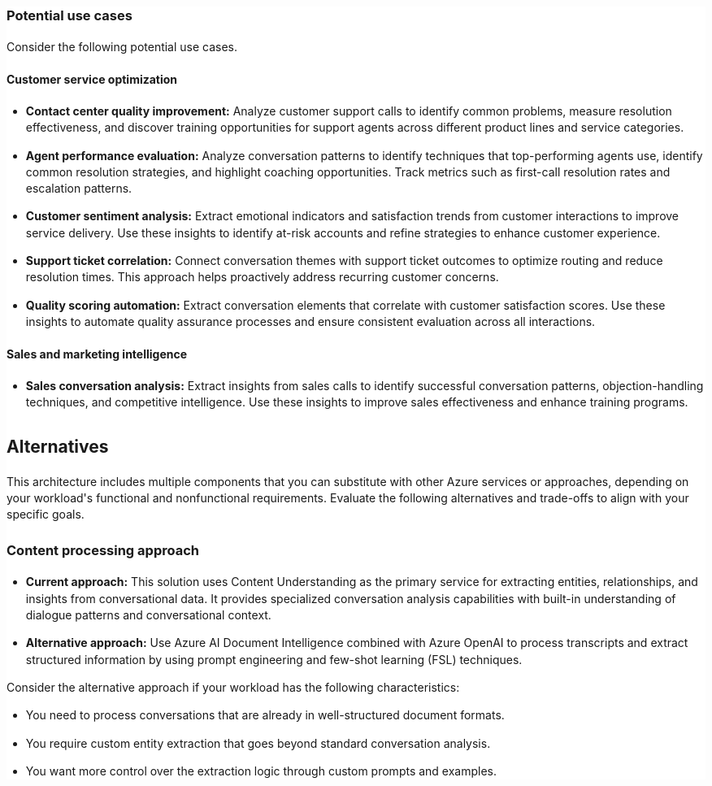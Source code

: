 ### Potential use cases

Consider the following potential use cases.

#### Customer service optimization

- **Contact center quality improvement:** Analyze customer support calls to identify common problems, measure resolution effectiveness, and discover training opportunities for support agents across different product lines and service categories.

- **Agent performance evaluation:** Analyze conversation patterns to identify techniques that top-performing agents use, identify common resolution strategies, and highlight coaching opportunities. Track metrics such as first-call resolution rates and escalation patterns.

- **Customer sentiment analysis:** Extract emotional indicators and satisfaction trends from customer interactions to improve service delivery. Use these insights to identify at-risk accounts and refine strategies to enhance customer experience.

- **Support ticket correlation:** Connect conversation themes with support ticket outcomes to optimize routing and reduce resolution times. This approach helps proactively address recurring customer concerns.

- **Quality scoring automation:** Extract conversation elements that correlate with customer satisfaction scores. Use these insights to automate quality assurance processes and ensure consistent evaluation across all interactions.

#### Sales and marketing intelligence

- **Sales conversation analysis:** Extract insights from sales calls to identify successful conversation patterns, objection-handling techniques, and competitive intelligence. Use these insights to improve sales effectiveness and enhance training programs.

## Alternatives

This architecture includes multiple components that you can substitute with other Azure services or approaches, depending on your workload's functional and nonfunctional requirements. Evaluate the following alternatives and trade-offs to align with your specific goals.

### Content processing approach

- **Current approach:** This solution uses Content Understanding as the primary service for extracting entities, relationships, and insights from conversational data. It provides specialized conversation analysis capabilities with built-in understanding of dialogue patterns and conversational context.

- **Alternative approach:** Use Azure AI Document Intelligence combined with Azure OpenAI to process transcripts and extract structured information by using prompt engineering and few-shot learning (FSL) techniques.

Consider the alternative approach if your workload has the following characteristics:

- You need to process conversations that are already in well-structured document formats.

- You require custom entity extraction that goes beyond standard conversation analysis.

- You want more control over the extraction logic through custom prompts and examples.
